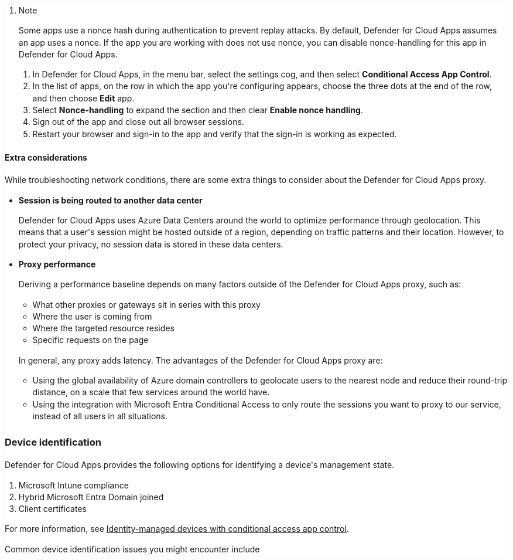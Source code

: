 1. > [!NOTE]
   > Some apps use a nonce hash during authentication to prevent replay attacks. By default, Defender for Cloud Apps assumes an app uses a nonce. If the app you are working with does not use nonce, you can disable nonce-handling for this app in Defender for Cloud Apps.

    1. In Defender for Cloud Apps, in the menu bar, select the settings cog, and then select **Conditional Access App Control**.
    1. In the list of apps, on the row in which the app you're configuring appears, choose the three dots at the end of the row, and then choose **Edit** app.
    1. Select **Nonce-handling** to expand the section and then clear **Enable nonce handling**.
    1. Sign out of the app and close out all browser sessions.
    1. Restart your browser and sign-in to the app and verify that the sign-in is working as expected.

<a name="network-conditions-additional-considerations"></a>

#### Extra considerations

While troubleshooting network conditions, there are some extra things to consider about the Defender for Cloud Apps proxy.

- **Session is being routed to another data center**

    Defender for Cloud Apps uses Azure Data Centers around the world to optimize performance through geolocation. This means that a user's session might be hosted outside of a region, depending on traffic patterns and their location. However, to protect your privacy, no session data is stored in these data centers.

- **Proxy performance**

  Deriving a performance baseline depends on many factors outside of the Defender for Cloud Apps proxy, such as:

  - What other proxies or gateways sit in series with this proxy
  - Where the user is coming from
  - Where the targeted resource resides
  - Specific requests on the page

  In general, any proxy adds latency. The advantages of the Defender for Cloud Apps proxy are:

  - Using the global availability of Azure domain controllers to geolocate users to the nearest node and reduce their round-trip distance, on a scale that few services around the world have.
  - Using the integration with Microsoft Entra Conditional Access to only route the sessions you want to proxy to our service, instead of all users in all situations.


### Device identification

Defender for Cloud Apps provides the following options for identifying a device's management state.

1. Microsoft Intune compliance
1. Hybrid Microsoft Entra Domain joined
1. Client certificates

For more information, see [Identity-managed devices with conditional access app control](conditional-access-app-control-identity.md).

Common device identification issues you might encounter include
